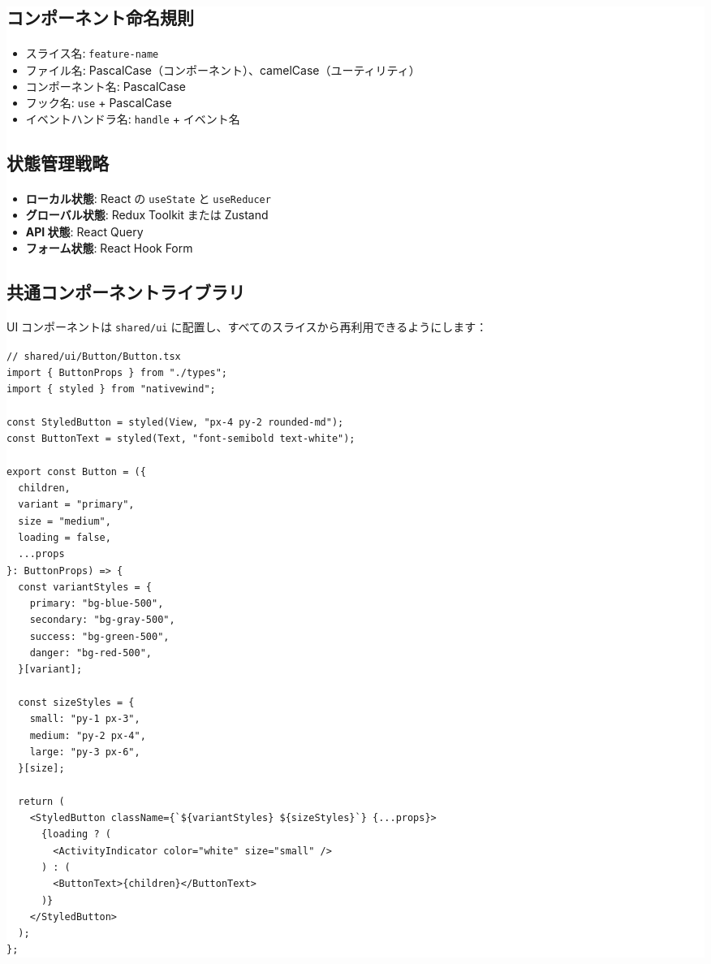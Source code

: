 ## コンポーネント命名規則

- スライス名: `feature-name`
- ファイル名: PascalCase（コンポーネント）、camelCase（ユーティリティ）
- コンポーネント名: PascalCase
- フック名: `use` + PascalCase
- イベントハンドラ名: `handle` + イベント名

## 状態管理戦略

- **ローカル状態**: React の `useState` と `useReducer`
- **グローバル状態**: Redux Toolkit または Zustand
- **API 状態**: React Query
- **フォーム状態**: React Hook Form

## 共通コンポーネントライブラリ

UI コンポーネントは `shared/ui` に配置し、すべてのスライスから再利用できるようにします：

```tsx
// shared/ui/Button/Button.tsx
import { ButtonProps } from "./types";
import { styled } from "nativewind";

const StyledButton = styled(View, "px-4 py-2 rounded-md");
const ButtonText = styled(Text, "font-semibold text-white");

export const Button = ({
  children,
  variant = "primary",
  size = "medium",
  loading = false,
  ...props
}: ButtonProps) => {
  const variantStyles = {
    primary: "bg-blue-500",
    secondary: "bg-gray-500",
    success: "bg-green-500",
    danger: "bg-red-500",
  }[variant];

  const sizeStyles = {
    small: "py-1 px-3",
    medium: "py-2 px-4",
    large: "py-3 px-6",
  }[size];

  return (
    <StyledButton className={`${variantStyles} ${sizeStyles}`} {...props}>
      {loading ? (
        <ActivityIndicator color="white" size="small" />
      ) : (
        <ButtonText>{children}</ButtonText>
      )}
    </StyledButton>
  );
};
```
